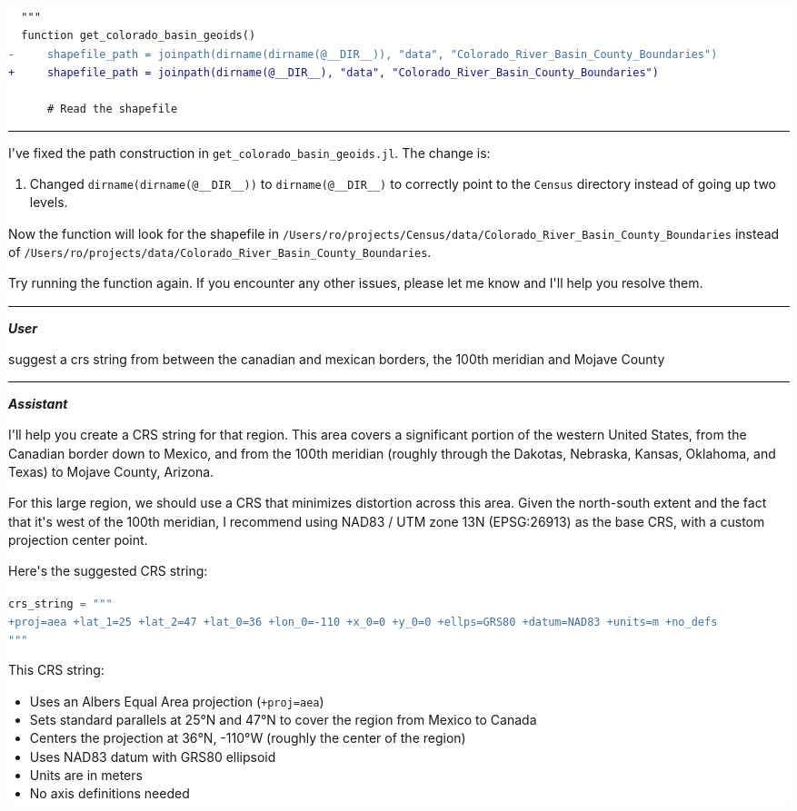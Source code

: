 ```diff
  """
  function get_colorado_basin_geoids()
-     shapefile_path = joinpath(dirname(dirname(@__DIR__)), "data", "Colorado_River_Basin_County_Boundaries")
+     shapefile_path = joinpath(dirname(@__DIR__), "data", "Colorado_River_Basin_County_Boundaries")
      
      # Read the shapefile
```

---

I've fixed the path construction in `get_colorado_basin_geoids.jl`. The change is:

1. Changed `dirname(dirname(@__DIR__))` to `dirname(@__DIR__)` to correctly point to the `Census` directory instead of going up two levels.

Now the function will look for the shapefile in `/Users/ro/projects/Census/data/Colorado_River_Basin_County_Boundaries` instead of `/Users/ro/projects/data/Colorado_River_Basin_County_Boundaries`.

Try running the function again. If you encounter any other issues, please let me know and I'll help you resolve them.

---

_**User**_

suggest a crs string from between the canadian and mexican borders, the 100th meridian and Mojave County

---

_**Assistant**_

I'll help you create a CRS string for that region. This area covers a significant portion of the western United States, from the Canadian border down to Mexico, and from the 100th meridian (roughly through the Dakotas, Nebraska, Kansas, Oklahoma, and Texas) to Mojave County, Arizona.

For this large region, we should use a CRS that minimizes distortion across this area. Given the north-south extent and the fact that it's west of the 100th meridian, I recommend using NAD83 / UTM zone 13N (EPSG:26913) as the base CRS, with a custom projection center point.

Here's the suggested CRS string:

```julia
crs_string = """
+proj=aea +lat_1=25 +lat_2=47 +lat_0=36 +lon_0=-110 +x_0=0 +y_0=0 +ellps=GRS80 +datum=NAD83 +units=m +no_defs
"""
```

This CRS string:
- Uses an Albers Equal Area projection (`+proj=aea`)
- Sets standard parallels at 25°N and 47°N to cover the region from Mexico to Canada
- Centers the projection at 36°N, -110°W (roughly the center of the region)
- Uses NAD83 datum with GRS80 ellipsoid
- Units are in meters
- No axis definitions needed
